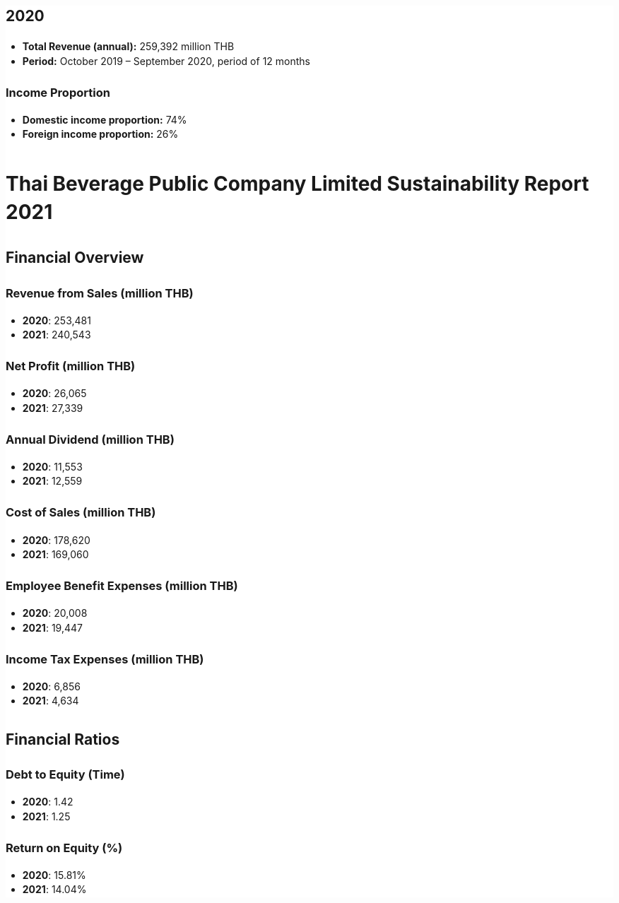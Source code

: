 ## 2020

- **Total Revenue (annual):** 259,392 million THB
- **Period:** October 2019 – September 2020, period of 12 months

### Income Proportion

- **Domestic income proportion:** 74%
- **Foreign income proportion:** 26%

# Thai Beverage Public Company Limited Sustainability Report 2021

## Financial Overview

### Revenue from Sales (million THB)
- **2020**: 253,481
- **2021**: 240,543

### Net Profit (million THB)
- **2020**: 26,065
- **2021**: 27,339

### Annual Dividend (million THB)
- **2020**: 11,553
- **2021**: 12,559

### Cost of Sales (million THB)
- **2020**: 178,620
- **2021**: 169,060

### Employee Benefit Expenses (million THB)
- **2020**: 20,008
- **2021**: 19,447

### Income Tax Expenses (million THB)
- **2020**: 6,856
- **2021**: 4,634

## Financial Ratios

### Debt to Equity (Time)
- **2020**: 1.42
- **2021**: 1.25

### Return on Equity (%)
- **2020**: 15.81%
- **2021**: 14.04%
